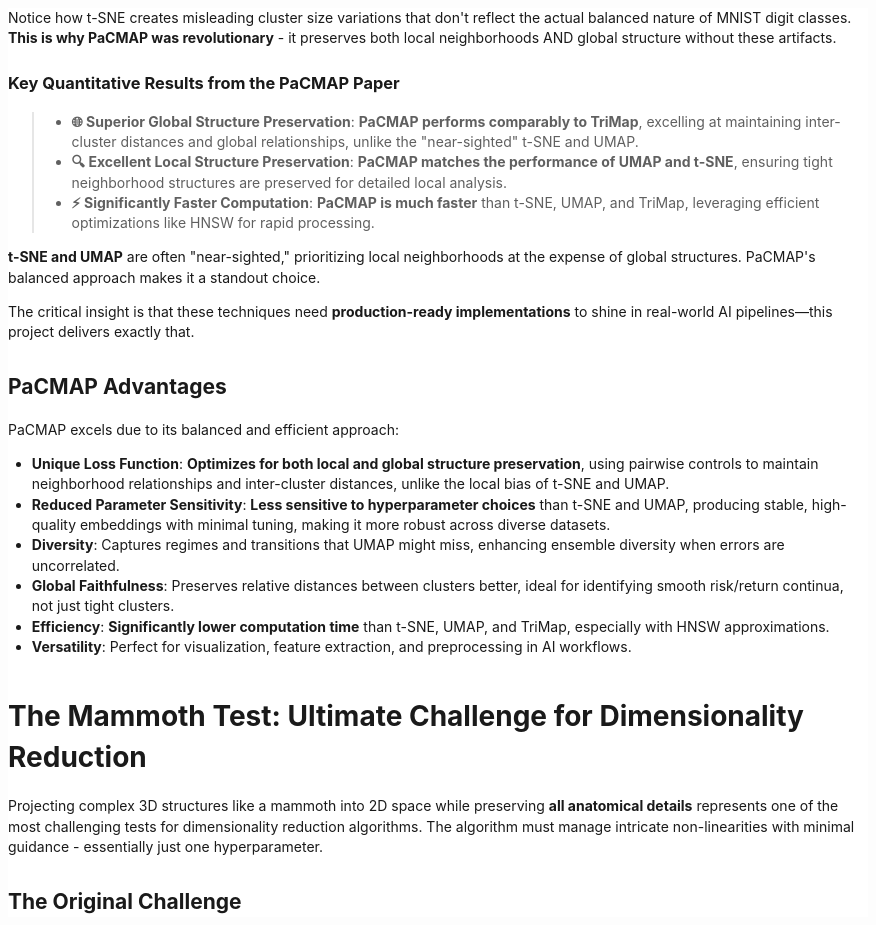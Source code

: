 Notice how t-SNE creates misleading cluster size variations that don't reflect the actual balanced nature of MNIST digit classes. **This is why PaCMAP was revolutionary** - it preserves both local neighborhoods AND global structure without these artifacts.


### **Key Quantitative Results from the PaCMAP Paper**
> - **🌐 Superior Global Structure Preservation**: **PaCMAP performs comparably to TriMap**, excelling at maintaining inter-cluster distances and global relationships, unlike the "near-sighted" t-SNE and UMAP.
> - **🔍 Excellent Local Structure Preservation**: **PaCMAP matches the performance of UMAP and t-SNE**, ensuring tight neighborhood structures are preserved for detailed local analysis.
> - **⚡ Significantly Faster Computation**: **PaCMAP is much faster** than t-SNE, UMAP, and TriMap, leveraging efficient optimizations like HNSW for rapid processing.

**t-SNE and UMAP** are often "near-sighted," prioritizing local neighborhoods at the expense of global structures. PaCMAP's balanced approach makes it a standout choice.

The critical insight is that these techniques need **production-ready implementations** to shine in real-world AI pipelines—this project delivers exactly that.

## PaCMAP Advantages

PaCMAP excels due to its balanced and efficient approach:
- **Unique Loss Function**: **Optimizes for both local and global structure preservation**, using pairwise controls to maintain neighborhood relationships and inter-cluster distances, unlike the local bias of t-SNE and UMAP.
- **Reduced Parameter Sensitivity**: **Less sensitive to hyperparameter choices** than t-SNE and UMAP, producing stable, high-quality embeddings with minimal tuning, making it more robust across diverse datasets.
- **Diversity**: Captures regimes and transitions that UMAP might miss, enhancing ensemble diversity when errors are uncorrelated.
- **Global Faithfulness**: Preserves relative distances between clusters better, ideal for identifying smooth risk/return continua, not just tight clusters.
- **Efficiency**: **Significantly lower computation time** than t-SNE, UMAP, and TriMap, especially with HNSW approximations.
- **Versatility**: Perfect for visualization, feature extraction, and preprocessing in AI workflows.

# The Mammoth Test: Ultimate Challenge for Dimensionality Reduction

Projecting complex 3D structures like a mammoth into 2D space while preserving **all anatomical details** represents one of the most challenging tests for dimensionality reduction algorithms. The algorithm must manage intricate non-linearities with minimal guidance - essentially just one hyperparameter.

## The Original Challenge
